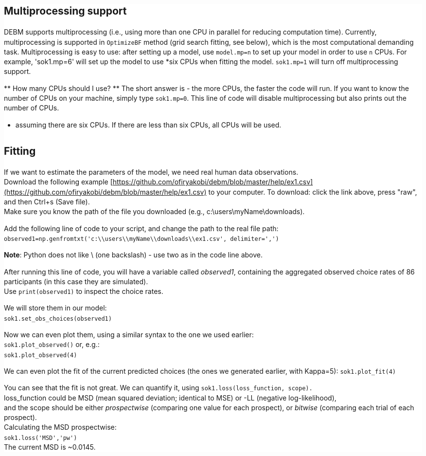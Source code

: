 Multiprocessing support
----
DEBM supports multiprocessing (i.e., using more than one CPU in parallel for reducing computation time).
Currently, multiprocessing is supported in `OptimizeBF` method (grid search fitting, see below), which is the most computational demanding task.
Multiprocessing is easy to use: after setting up a model, use `model.mp=n` to set up your model in order to use `n` CPUs.
For example, 'sok1.mp=6' will set up the model to use *six CPUs when fitting the model.
`sok1.mp=1` will turn off multiprocessing support.

** How many CPUs should I use? **
The short answer is - the more CPUs, the faster the code will run.
If you want to know the number of CPUs on your machine, simply type `sok1.mp=0`.
This line of code will disable multiprocessing but also prints out the number of CPUs.

* assuming there are six CPUs. If there are less than six CPUs, all CPUs will be used.

Fitting
----

If we want to estimate the parameters of the model, we need real human data observations.  
Download the following example [https://github.com/ofiryakobi/debm/blob/master/help/ex1.csv](https://github.com/ofiryakobi/debm/blob/master/help/ex1.csv) to your computer. 
To download: click the link above, press "raw", and then Ctrl+s (Save file).  
Make sure you know the path of the file you downloaded (e.g., c:\users\myName\downloads\).  

Add the following line of code to your script, and change the path to the real file path:  
`observed1=np.genfromtxt('c:\\users\\myName\\downloads\\ex1.csv', delimiter=',')`  

**Note**: Python does not like \\ (one backslash) - use two as in the code line above.  

After running this line of code, you will have a variable called *observed1*, containing the aggregated observed choice rates of 86 participants (in this case they are simulated).  
Use `print(observed1)` to inspect the choice rates.  

We will store them in our model:  
`sok1.set_obs_choices(observed1)`  

Now we can even plot them, using a similar syntax to the one we used earlier:  
`sok1.plot_observed()`
or, e.g.:  
`sok1.plot_observed(4)`

We can even plot the fit of the current predicted choices (the ones we generated earlier, with Kappa=5):
`sok1.plot_fit(4)`

You can see that the fit is not great. We can quantify it, using `sok1.loss(loss_function, scope).`  
loss_function could be MSD (mean squared deviation; identical to MSE) or -LL (negative log-likelihood),  
and the scope should be either *prospectwise* (comparing one value for each prospect), or *bitwise* (comparing each trial of each prospect).  
Calculating the MSD prospectwise:  
`sok1.loss('MSD','pw')`  
The current MSD is ~0.0145.
